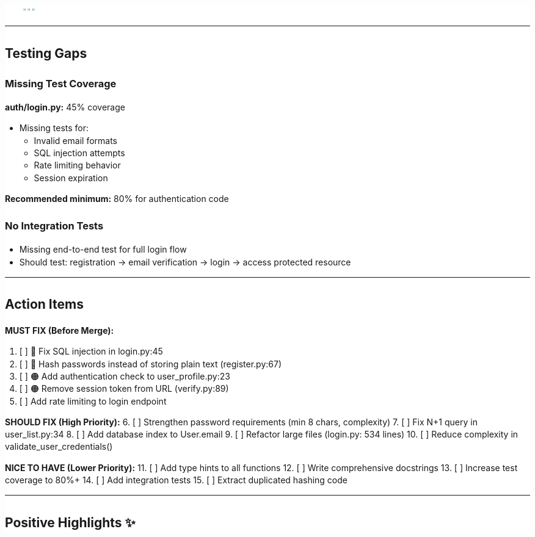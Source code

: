 ```python
    """
```

---

## Testing Gaps

### Missing Test Coverage

**auth/login.py:** 45% coverage
- Missing tests for:
  - Invalid email formats
  - SQL injection attempts
  - Rate limiting behavior
  - Session expiration

**Recommended minimum:** 80% for authentication code

### No Integration Tests

- Missing end-to-end test for full login flow
- Should test: registration → email verification → login → access protected resource

---

## Action Items

**MUST FIX (Before Merge):**
1. [ ] 🔴 Fix SQL injection in login.py:45
2. [ ] 🔴 Hash passwords instead of storing plain text (register.py:67)
3. [ ] 🟠 Add authentication check to user_profile.py:23
4. [ ] 🟠 Remove session token from URL (verify.py:89)
5. [ ] Add rate limiting to login endpoint

**SHOULD FIX (High Priority):**
6. [ ] Strengthen password requirements (min 8 chars, complexity)
7. [ ] Fix N+1 query in user_list.py:34
8. [ ] Add database index to User.email
9. [ ] Refactor large files (login.py: 534 lines)
10. [ ] Reduce complexity in validate_user_credentials()

**NICE TO HAVE (Lower Priority):**
11. [ ] Add type hints to all functions
12. [ ] Write comprehensive docstrings
13. [ ] Increase test coverage to 80%+
14. [ ] Add integration tests
15. [ ] Extract duplicated hashing code

---

## Positive Highlights ✨
